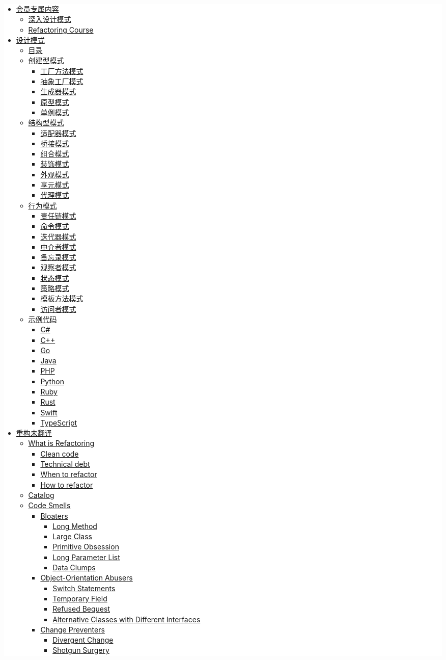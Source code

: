 *   [会员专属内容](/store)
    *   [深入设计模式](/design-patterns/book)
    *   [Refactoring Course](/refactoring/course)
*   [设计模式](/design-patterns)
    *   [目录](/design-patterns/catalog)
    *   [创建型模式](/design-patterns/creational-patterns)
        *   [工厂方法模式](/design-patterns/factory-method)
        *   [抽象工厂模式](/design-patterns/abstract-factory)
        *   [生成器模式](/design-patterns/builder)
        *   [原型模式](/design-patterns/prototype)
        *   [单例模式](/design-patterns/singleton)
    *   [结构型模式](/design-patterns/structural-patterns)
        *   [适配器模式](/design-patterns/adapter)
        *   [桥接模式](/design-patterns/bridge)
        *   [组合模式](/design-patterns/composite)
        *   [装饰模式](/design-patterns/decorator)
        *   [外观模式](/design-patterns/facade)
        *   [享元模式](/design-patterns/flyweight)
        *   [代理模式](/design-patterns/proxy)
    *   [行为模式](/design-patterns/behavioral-patterns)
        *   [责任链模式](/design-patterns/chain-of-responsibility)
        *   [命令模式](/design-patterns/command)
        *   [迭代器模式](/design-patterns/iterator)
        *   [中介者模式](/design-patterns/mediator)
        *   [备忘录模式](/design-patterns/memento)
        *   [观察者模式](/design-patterns/observer)
        *   [状态模式](/design-patterns/state)
        *   [策略模式](/design-patterns/strategy)
        *   [模板方法模式](/design-patterns/template-method)
        *   [访问者模式](/design-patterns/visitor)
    *   [示例代码](/design-patterns/examples)
        *   [C#](/design-patterns/csharp)
        *   [C++](/design-patterns/cpp)
        *   [Go](/design-patterns/go)
        *   [Java](/design-patterns/java)
        *   [PHP](/design-patterns/php)
        *   [Python](/design-patterns/python)
        *   [Ruby](/design-patterns/ruby)
        *   [Rust](/design-patterns/rust)
        *   [Swift](/design-patterns/swift)
        *   [TypeScript](/design-patterns/typescript)
*   [重构未翻译](/refactoring)
    *   [What is Refactoring](/refactoring/what-is-refactoring)
        *   [Clean code](/refactoring/what-is-refactoring)
        *   [Technical debt](/refactoring/technical-debt)
        *   [When to refactor](/refactoring/when)
        *   [How to refactor](/refactoring/how-to)
    *   [Catalog](/refactoring/catalog)
    *   [Code Smells](/refactoring/smells)
        *   [Bloaters](/refactoring/smells/bloaters)
            *   [Long Method](/smells/long-method)
            *   [Large Class](/smells/large-class)
            *   [Primitive Obsession](/smells/primitive-obsession)
            *   [Long Parameter List](/smells/long-parameter-list)
            *   [Data Clumps](/smells/data-clumps)
        *   [Object-Orientation Abusers](/refactoring/smells/oo-abusers)
            *   [Switch Statements](/smells/switch-statements)
            *   [Temporary Field](/smells/temporary-field)
            *   [Refused Bequest](/smells/refused-bequest)
            *   [Alternative Classes with Different Interfaces](/smells/alternative-classes-with-different-interfaces)
        *   [Change Preventers](/refactoring/smells/change-preventers)
            *   [Divergent Change](/smells/divergent-change)
            *   [Shotgun Surgery](/smells/shotgun-surgery)